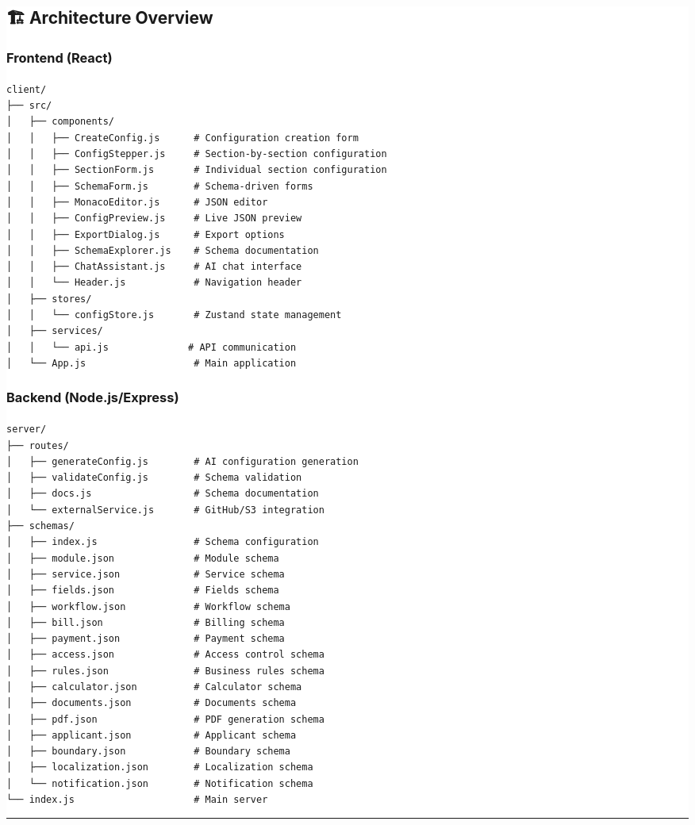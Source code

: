 
## 🏗️ **Architecture Overview**

### **Frontend (React)**
```
client/
├── src/
│   ├── components/
│   │   ├── CreateConfig.js      # Configuration creation form
│   │   ├── ConfigStepper.js     # Section-by-section configuration
│   │   ├── SectionForm.js       # Individual section configuration
│   │   ├── SchemaForm.js        # Schema-driven forms
│   │   ├── MonacoEditor.js      # JSON editor
│   │   ├── ConfigPreview.js     # Live JSON preview
│   │   ├── ExportDialog.js      # Export options
│   │   ├── SchemaExplorer.js    # Schema documentation
│   │   ├── ChatAssistant.js     # AI chat interface
│   │   └── Header.js            # Navigation header
│   ├── stores/
│   │   └── configStore.js       # Zustand state management
│   ├── services/
│   │   └── api.js              # API communication
│   └── App.js                   # Main application
```

### **Backend (Node.js/Express)**
```
server/
├── routes/
│   ├── generateConfig.js        # AI configuration generation
│   ├── validateConfig.js        # Schema validation
│   ├── docs.js                  # Schema documentation
│   └── externalService.js       # GitHub/S3 integration
├── schemas/
│   ├── index.js                 # Schema configuration
│   ├── module.json              # Module schema
│   ├── service.json             # Service schema
│   ├── fields.json              # Fields schema
│   ├── workflow.json            # Workflow schema
│   ├── bill.json                # Billing schema
│   ├── payment.json             # Payment schema
│   ├── access.json              # Access control schema
│   ├── rules.json               # Business rules schema
│   ├── calculator.json          # Calculator schema
│   ├── documents.json           # Documents schema
│   ├── pdf.json                 # PDF generation schema
│   ├── applicant.json           # Applicant schema
│   ├── boundary.json            # Boundary schema
│   ├── localization.json        # Localization schema
│   └── notification.json        # Notification schema
└── index.js                     # Main server
```

---